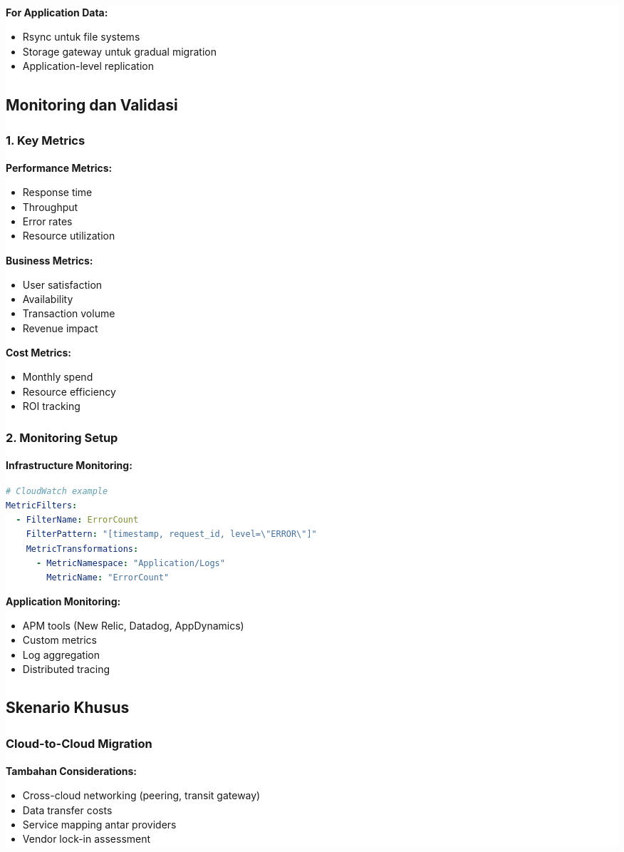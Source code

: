 **For Application Data:**
- Rsync untuk file systems
- Storage gateway untuk gradual migration
- Application-level replication

## Monitoring dan Validasi

### 1. Key Metrics

**Performance Metrics:**
- Response time
- Throughput
- Error rates
- Resource utilization

**Business Metrics:**
- User satisfaction
- Availability
- Transaction volume
- Revenue impact

**Cost Metrics:**
- Monthly spend
- Resource efficiency
- ROI tracking

### 2. Monitoring Setup

**Infrastructure Monitoring:**
```yaml
# CloudWatch example
MetricFilters:
  - FilterName: ErrorCount
    FilterPattern: "[timestamp, request_id, level=\"ERROR\"]"
    MetricTransformations:
      - MetricNamespace: "Application/Logs"
        MetricName: "ErrorCount"
```

**Application Monitoring:**
- APM tools (New Relic, Datadog, AppDynamics)
- Custom metrics
- Log aggregation
- Distributed tracing

## Skenario Khusus

### Cloud-to-Cloud Migration

**Tambahan Considerations:**
- Cross-cloud networking (peering, transit gateway)
- Data transfer costs
- Service mapping antar providers
- Vendor lock-in assessment
